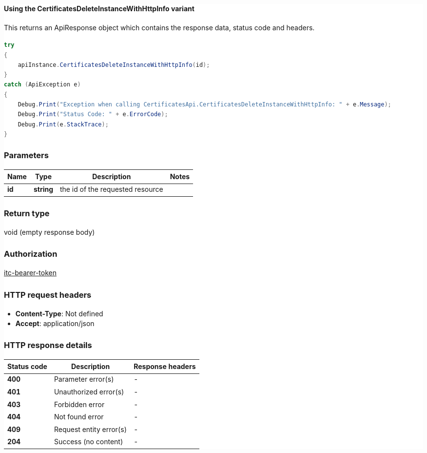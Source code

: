 #### Using the CertificatesDeleteInstanceWithHttpInfo variant
This returns an ApiResponse object which contains the response data, status code and headers.

```csharp
try
{
    apiInstance.CertificatesDeleteInstanceWithHttpInfo(id);
}
catch (ApiException e)
{
    Debug.Print("Exception when calling CertificatesApi.CertificatesDeleteInstanceWithHttpInfo: " + e.Message);
    Debug.Print("Status Code: " + e.ErrorCode);
    Debug.Print(e.StackTrace);
}
```

### Parameters

| Name | Type | Description | Notes |
|------|------|-------------|-------|
| **id** | **string** | the id of the requested resource |  |

### Return type

void (empty response body)

### Authorization

[itc-bearer-token](../README.md#itc-bearer-token)

### HTTP request headers

 - **Content-Type**: Not defined
 - **Accept**: application/json


### HTTP response details
| Status code | Description | Response headers |
|-------------|-------------|------------------|
| **400** | Parameter error(s) |  -  |
| **401** | Unauthorized error(s) |  -  |
| **403** | Forbidden error |  -  |
| **404** | Not found error |  -  |
| **409** | Request entity error(s) |  -  |
| **204** | Success (no content) |  -  |

